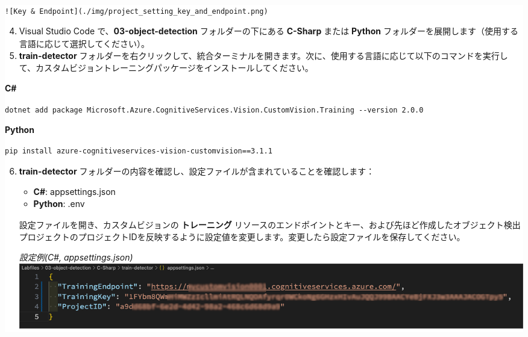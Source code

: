     ![Key & Endpoint](./img/project_setting_key_and_endpoint.png)

4. Visual Studio Code で、**03-object-detection** フォルダーの下にある **C-Sharp** または **Python** フォルダーを展開します（使用する言語に応じて選択してください）。
5. **train-detector** フォルダーを右クリックして、統合ターミナルを開きます。次に、使用する言語に応じて以下のコマンドを実行して、カスタムビジョントレーニングパッケージをインストールしてください。

**C#**

```
dotnet add package Microsoft.Azure.CognitiveServices.Vision.CustomVision.Training --version 2.0.0
```

**Python**

```
pip install azure-cognitiveservices-vision-customvision==3.1.1
```

6. **train-detector** フォルダーの内容を確認し、設定ファイルが含まれていることを確認します：
    - **C#**: appsettings.json
    - **Python**: .env

    設定ファイルを開き、カスタムビジョンの **トレーニング** リソースのエンドポイントとキー、および先ほど作成したオブジェクト検出プロジェクトのプロジェクトIDを反映するように設定値を変更します。変更したら設定ファイルを保存してください。

    *設定例(C#, appsettings.json)*
    ![appsettings.json](./img/appsettings_json.png)
